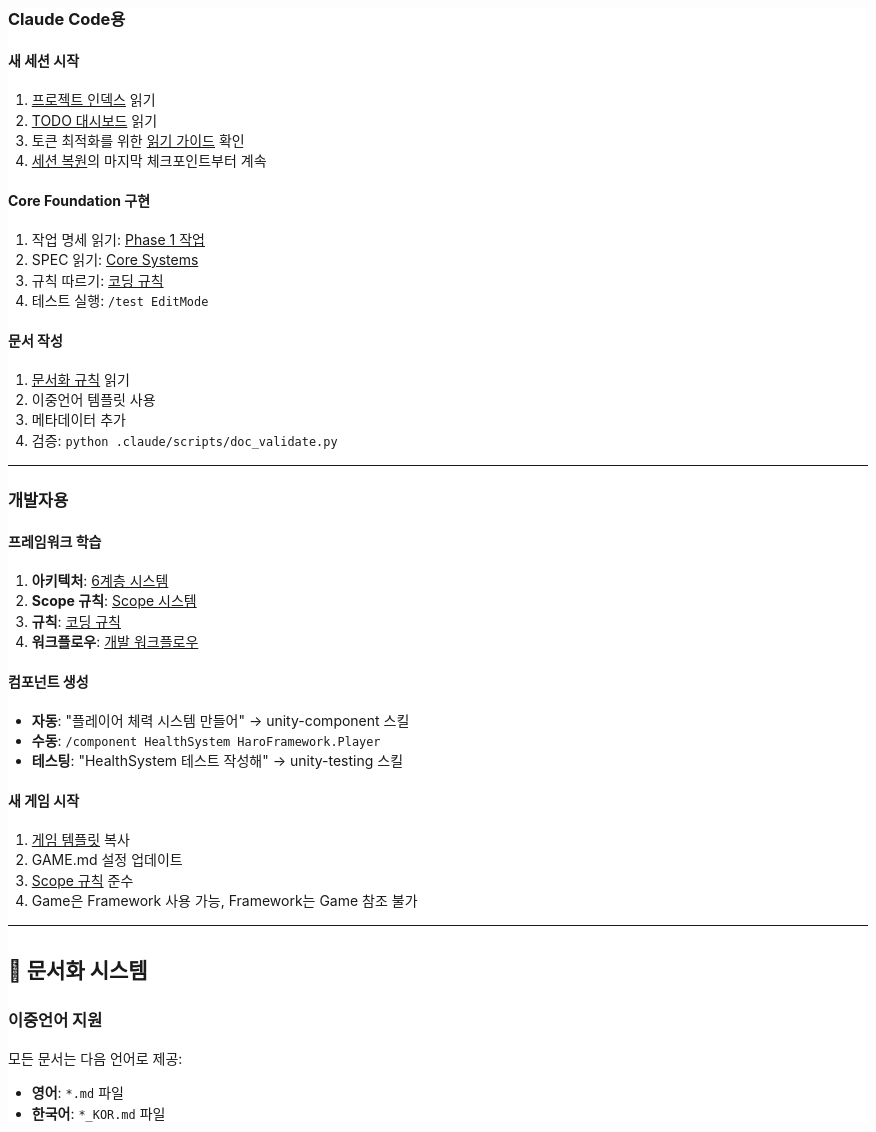 ### Claude Code용

#### 새 세션 시작
1. [프로젝트 인덱스](./framework/project/index_KOR.md) 읽기
2. [TODO 대시보드](./framework/project/todo/PROGRESS_KOR.md) 읽기
3. 토큰 최적화를 위한 [읽기 가이드](./framework/project/READING_GUIDE_KOR.md) 확인
4. [세션 복원](./framework/project/SESSION_RESTORE.md)의 마지막 체크포인트부터 계속

#### Core Foundation 구현
1. 작업 명세 읽기: [Phase 1 작업](./framework/project/todo/phase1-core-foundation/README_KOR.md)
2. SPEC 읽기: [Core Systems](./framework/project/spec/05-core-systems/README_KOR.md)
3. 규칙 따르기: [코딩 규칙](./framework/doc/guidelines/coding-conventions_KOR.md)
4. 테스트 실행: `/test EditMode`

#### 문서 작성
1. [문서화 규칙](./framework/doc/guidelines/documentation-rules_KOR.md) 읽기
2. 이중언어 템플릿 사용
3. 메타데이터 추가
4. 검증: `python .claude/scripts/doc_validate.py`

---

### 개발자용

#### 프레임워크 학습
1. **아키텍처**: [6계층 시스템](./framework/project/spec/02-architecture/6-layer-system_KOR.md)
2. **Scope 규칙**: [Scope 시스템](./framework/doc/architecture/scope-system_KOR.md)
3. **규칙**: [코딩 규칙](./framework/doc/guidelines/coding-conventions_KOR.md)
4. **워크플로우**: [개발 워크플로우](./framework/doc/workflow/development-workflow_KOR.md)

#### 컴포넌트 생성
- **자동**: "플레이어 체력 시스템 만들어" → unity-component 스킬
- **수동**: `/component HealthSystem HaroFramework.Player`
- **테스팅**: "HealthSystem 테스트 작성해" → unity-testing 스킬

#### 새 게임 시작
1. [게임 템플릿](./games/_template/) 복사
2. GAME.md 설정 업데이트
3. [Scope 규칙](./framework/doc/architecture/scope-system_KOR.md) 준수
4. Game은 Framework 사용 가능, Framework는 Game 참조 불가

---

## 📖 문서화 시스템

### 이중언어 지원
모든 문서는 다음 언어로 제공:
- **영어**: `*.md` 파일
- **한국어**: `*_KOR.md` 파일
